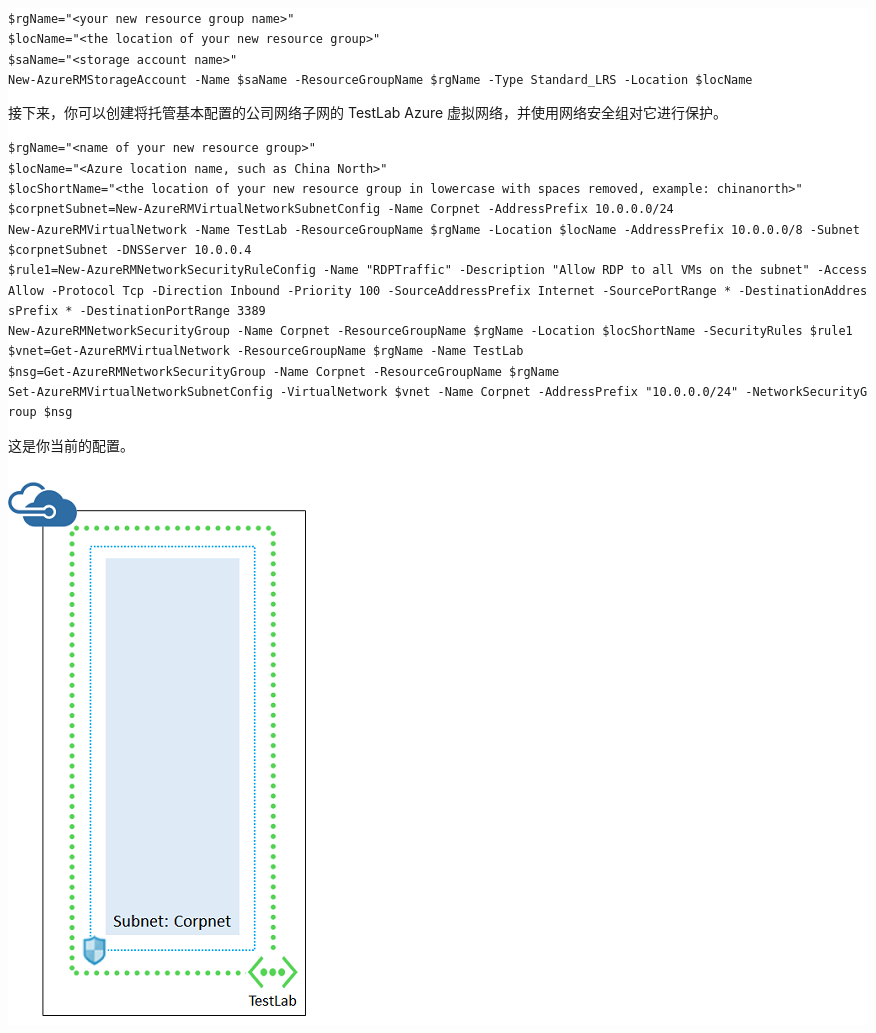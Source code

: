 	$rgName="<your new resource group name>"
	$locName="<the location of your new resource group>"
	$saName="<storage account name>"
	New-AzureRMStorageAccount -Name $saName -ResourceGroupName $rgName -Type Standard_LRS -Location $locName

接下来，你可以创建将托管基本配置的公司网络子网的 TestLab Azure 虚拟网络，并使用网络安全组对它进行保护。

	$rgName="<name of your new resource group>"
	$locName="<Azure location name, such as China North>"
	$locShortName="<the location of your new resource group in lowercase with spaces removed, example: chinanorth>"
	$corpnetSubnet=New-AzureRMVirtualNetworkSubnetConfig -Name Corpnet -AddressPrefix 10.0.0.0/24
	New-AzureRMVirtualNetwork -Name TestLab -ResourceGroupName $rgName -Location $locName -AddressPrefix 10.0.0.0/8 -Subnet $corpnetSubnet -DNSServer 10.0.0.4
	$rule1=New-AzureRMNetworkSecurityRuleConfig -Name "RDPTraffic" -Description "Allow RDP to all VMs on the subnet" -Access Allow -Protocol Tcp -Direction Inbound -Priority 100 -SourceAddressPrefix Internet -SourcePortRange * -DestinationAddressPrefix * -DestinationPortRange 3389
	New-AzureRMNetworkSecurityGroup -Name Corpnet -ResourceGroupName $rgName -Location $locShortName -SecurityRules $rule1
	$vnet=Get-AzureRMVirtualNetwork -ResourceGroupName $rgName -Name TestLab
	$nsg=Get-AzureRMNetworkSecurityGroup -Name Corpnet -ResourceGroupName $rgName
	Set-AzureRMVirtualNetworkSubnetConfig -VirtualNetwork $vnet -Name Corpnet -AddressPrefix "10.0.0.0/24" -NetworkSecurityGroup $nsg

这是你当前的配置。

![](./media/virtual-machines-windows-test-config-env/virtual-machines-windows-test-config-env-ph1.png)
